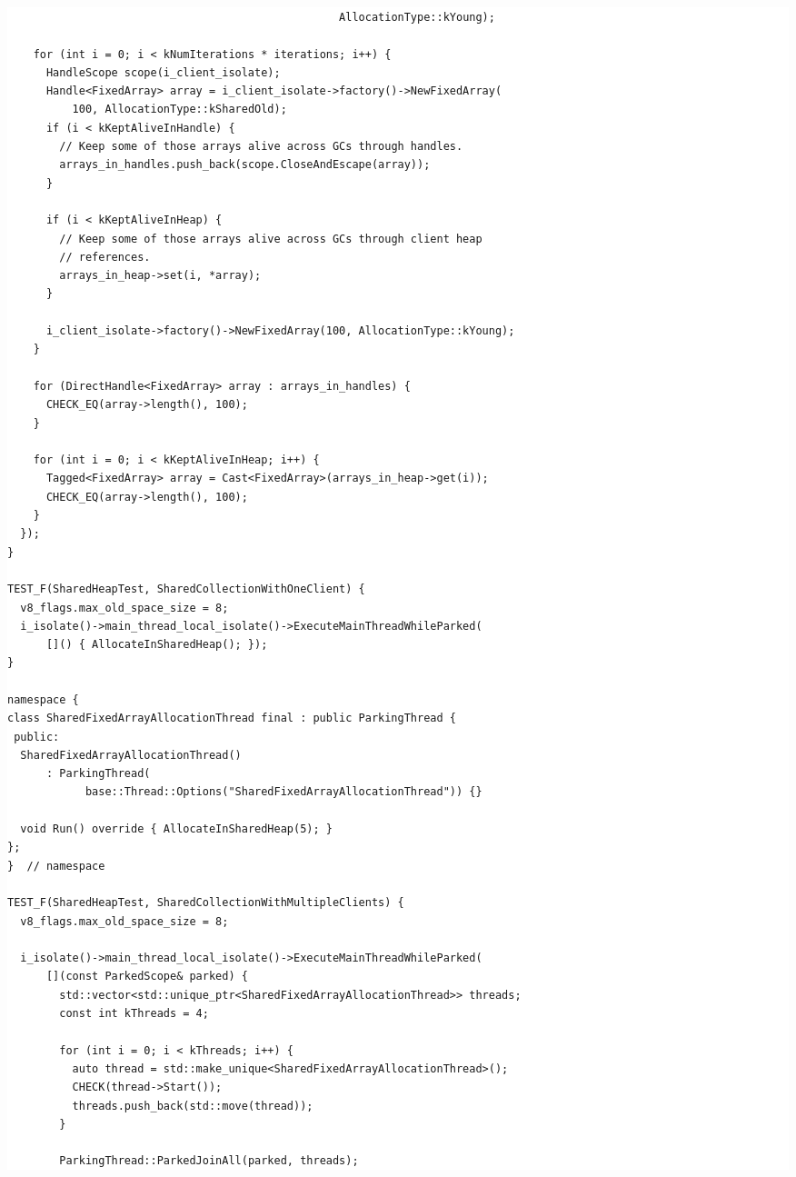 ```
                                                   AllocationType::kYoung);

    for (int i = 0; i < kNumIterations * iterations; i++) {
      HandleScope scope(i_client_isolate);
      Handle<FixedArray> array = i_client_isolate->factory()->NewFixedArray(
          100, AllocationType::kSharedOld);
      if (i < kKeptAliveInHandle) {
        // Keep some of those arrays alive across GCs through handles.
        arrays_in_handles.push_back(scope.CloseAndEscape(array));
      }

      if (i < kKeptAliveInHeap) {
        // Keep some of those arrays alive across GCs through client heap
        // references.
        arrays_in_heap->set(i, *array);
      }

      i_client_isolate->factory()->NewFixedArray(100, AllocationType::kYoung);
    }

    for (DirectHandle<FixedArray> array : arrays_in_handles) {
      CHECK_EQ(array->length(), 100);
    }

    for (int i = 0; i < kKeptAliveInHeap; i++) {
      Tagged<FixedArray> array = Cast<FixedArray>(arrays_in_heap->get(i));
      CHECK_EQ(array->length(), 100);
    }
  });
}

TEST_F(SharedHeapTest, SharedCollectionWithOneClient) {
  v8_flags.max_old_space_size = 8;
  i_isolate()->main_thread_local_isolate()->ExecuteMainThreadWhileParked(
      []() { AllocateInSharedHeap(); });
}

namespace {
class SharedFixedArrayAllocationThread final : public ParkingThread {
 public:
  SharedFixedArrayAllocationThread()
      : ParkingThread(
            base::Thread::Options("SharedFixedArrayAllocationThread")) {}

  void Run() override { AllocateInSharedHeap(5); }
};
}  // namespace

TEST_F(SharedHeapTest, SharedCollectionWithMultipleClients) {
  v8_flags.max_old_space_size = 8;

  i_isolate()->main_thread_local_isolate()->ExecuteMainThreadWhileParked(
      [](const ParkedScope& parked) {
        std::vector<std::unique_ptr<SharedFixedArrayAllocationThread>> threads;
        const int kThreads = 4;

        for (int i = 0; i < kThreads; i++) {
          auto thread = std::make_unique<SharedFixedArrayAllocationThread>();
          CHECK(thread->Start());
          threads.push_back(std::move(thread));
        }

        ParkingThread::ParkedJoinAll(parked, threads);
```